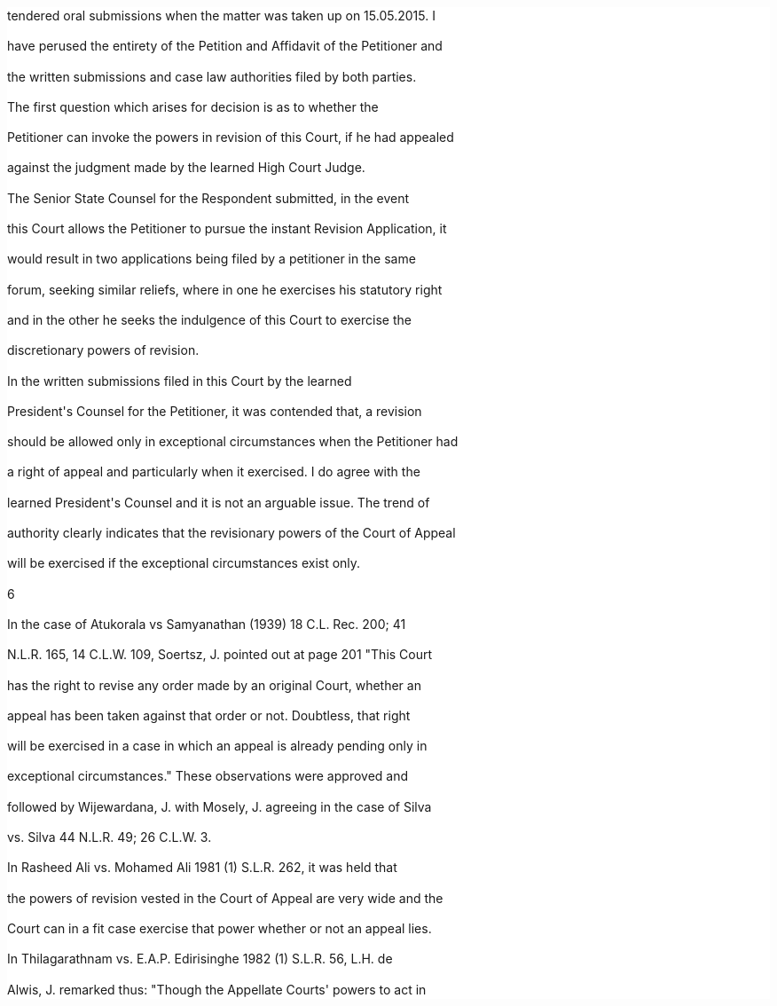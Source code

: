 tendered oral submissions when the matter was taken up on 15.05.2015. I

have perused the entirety of the Petition and Affidavit of the Petitioner and

the written submissions and case law authorities filed by both parties.

The first question which arises for decision is as to whether the

Petitioner can invoke the powers in revision of this Court, if he had appealed

against the judgment made by the learned High Court Judge.

The Senior State Counsel for the Respondent submitted, in the event

this Court allows the Petitioner to pursue the instant Revision Application, it

would result in two applications being filed by a petitioner in the same

forum, seeking similar reliefs, where in one he exercises his statutory right

and in the other he seeks the indulgence of this Court to exercise the

discretionary powers of revision.

In the written submissions filed in this Court by the learned

President's Counsel for the Petitioner, it was contended that, a revision

should be allowed only in exceptional circumstances when the Petitioner had

a right of appeal and particularly when it exercised. I do agree with the

learned President's Counsel and it is not an arguable issue. The trend of

authority clearly indicates that the revisionary powers of the Court of Appeal

will be exercised if the exceptional circumstances exist only.

6

In the case of Atukorala vs Samyanathan (1939) 18 C.L. Rec. 200; 41

N.L.R. 165, 14 C.L.W. 109, Soertsz, J. pointed out at page 201 "This Court

has the right to revise any order made by an original Court, whether an

appeal has been taken against that order or not. Doubtless, that right

will be exercised in a case in which an appeal is already pending only in

exceptional circumstances." These observations were approved and

followed by Wijewardana, J. with Mosely, J. agreeing in the case of Silva

vs. Silva 44 N.L.R. 49; 26 C.L.W. 3.

In Rasheed Ali vs. Mohamed Ali 1981 (1) S.L.R. 262, it was held that

the powers of revision vested in the Court of Appeal are very wide and the

Court can in a fit case exercise that power whether or not an appeal lies.

In Thilagarathnam vs. E.A.P. Edirisinghe 1982 (1) S.L.R. 56, L.H. de

Alwis, J. remarked thus: "Though the Appellate Courts' powers to act in
